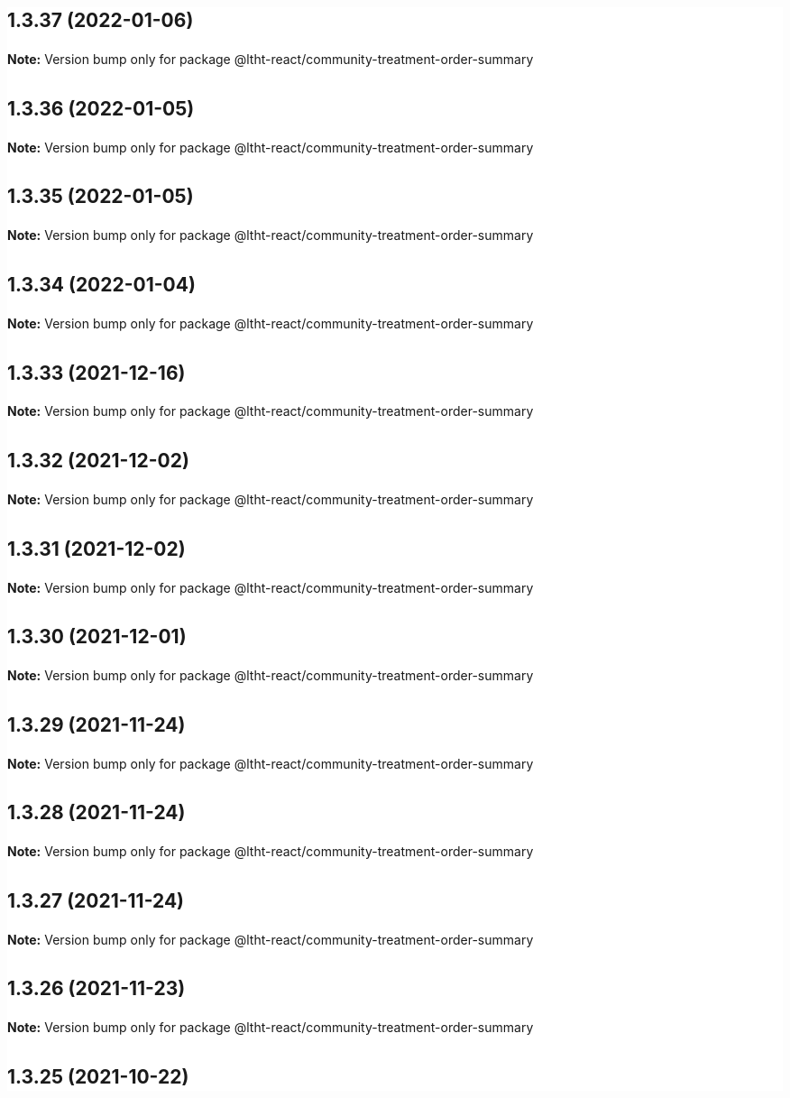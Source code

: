 ## 1.3.37 (2022-01-06)

**Note:** Version bump only for package @ltht-react/community-treatment-order-summary

## 1.3.36 (2022-01-05)

**Note:** Version bump only for package @ltht-react/community-treatment-order-summary

## 1.3.35 (2022-01-05)

**Note:** Version bump only for package @ltht-react/community-treatment-order-summary

## 1.3.34 (2022-01-04)

**Note:** Version bump only for package @ltht-react/community-treatment-order-summary

## 1.3.33 (2021-12-16)

**Note:** Version bump only for package @ltht-react/community-treatment-order-summary

## 1.3.32 (2021-12-02)

**Note:** Version bump only for package @ltht-react/community-treatment-order-summary

## 1.3.31 (2021-12-02)

**Note:** Version bump only for package @ltht-react/community-treatment-order-summary

## 1.3.30 (2021-12-01)

**Note:** Version bump only for package @ltht-react/community-treatment-order-summary

## 1.3.29 (2021-11-24)

**Note:** Version bump only for package @ltht-react/community-treatment-order-summary

## 1.3.28 (2021-11-24)

**Note:** Version bump only for package @ltht-react/community-treatment-order-summary

## 1.3.27 (2021-11-24)

**Note:** Version bump only for package @ltht-react/community-treatment-order-summary

## 1.3.26 (2021-11-23)

**Note:** Version bump only for package @ltht-react/community-treatment-order-summary

## 1.3.25 (2021-10-22)
